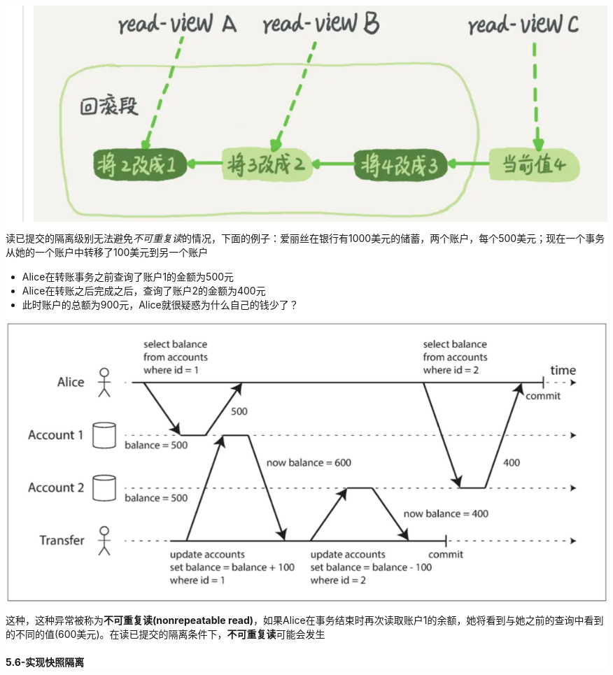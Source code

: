 > [^11]: 同一条记录在系统中可以存在多个版本，这就是数据库的多版本并发控制；如下图中一个值从1按顺序修改为4的过程。在读已提交的隔离级别下，仅仅保留为提交版本和提交前版本2个版本
>
> <img src="./img/myl/07.jpg" width = 100% height = 70% alt="图片名称" align=center /> 

读已提交的隔离级别无法避免*不可重复读*的情况，下面的例子：爱丽丝在银行有1000美元的储蓄，两个账户，每个500美元；现在一个事务从她的一个账户中转移了100美元到另一个账户

* Alice在转账事务之前查询了账户1的金额为500元
* Alice在转账之后完成之后，查询了账户2的金额为400元
* 此时账户的总额为900元，Alice就很疑惑为什么自己的钱少了？

<img src="./img/ddia/07.jpg" width = 100% height = 70% alt="图片名称" align=center /> 

这种，这种异常被称为**不可重复读(nonrepeatable read)**，如果Alice在事务结束时再次读取账户1的余额，她将看到与她之前的查询中看到的不同的值(600美元)。在读已提交的隔离条件下，**不可重复读**可能会发生

#### 5.6-实现快照隔离
